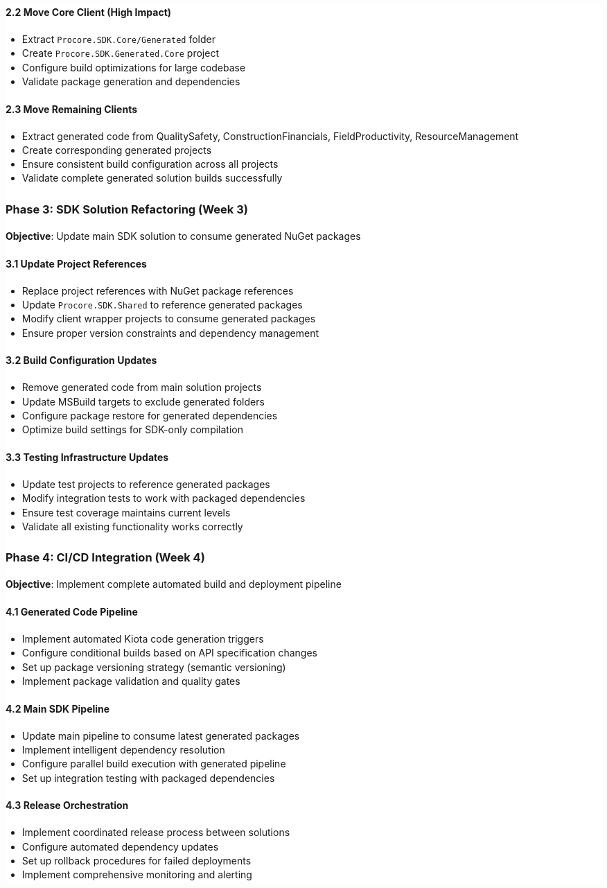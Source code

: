 #### 2.2 Move Core Client (High Impact)
- Extract `Procore.SDK.Core/Generated` folder  
- Create `Procore.SDK.Generated.Core` project
- Configure build optimizations for large codebase
- Validate package generation and dependencies

#### 2.3 Move Remaining Clients
- Extract generated code from QualitySafety, ConstructionFinancials, FieldProductivity, ResourceManagement
- Create corresponding generated projects
- Ensure consistent build configuration across all projects
- Validate complete generated solution builds successfully

### Phase 3: SDK Solution Refactoring (Week 3)
**Objective**: Update main SDK solution to consume generated NuGet packages

#### 3.1 Update Project References
- Replace project references with NuGet package references
- Update `Procore.SDK.Shared` to reference generated packages
- Modify client wrapper projects to consume generated packages
- Ensure proper version constraints and dependency management

#### 3.2 Build Configuration Updates
- Remove generated code from main solution projects
- Update MSBuild targets to exclude generated folders
- Configure package restore for generated dependencies
- Optimize build settings for SDK-only compilation

#### 3.3 Testing Infrastructure Updates  
- Update test projects to reference generated packages
- Modify integration tests to work with packaged dependencies
- Ensure test coverage maintains current levels
- Validate all existing functionality works correctly

### Phase 4: CI/CD Integration (Week 4)
**Objective**: Implement complete automated build and deployment pipeline

#### 4.1 Generated Code Pipeline
- Implement automated Kiota code generation triggers
- Configure conditional builds based on API specification changes
- Set up package versioning strategy (semantic versioning)
- Implement package validation and quality gates

#### 4.2 Main SDK Pipeline
- Update main pipeline to consume latest generated packages
- Implement intelligent dependency resolution
- Configure parallel build execution with generated pipeline
- Set up integration testing with packaged dependencies

#### 4.3 Release Orchestration
- Implement coordinated release process between solutions
- Configure automated dependency updates
- Set up rollback procedures for failed deployments
- Implement comprehensive monitoring and alerting
